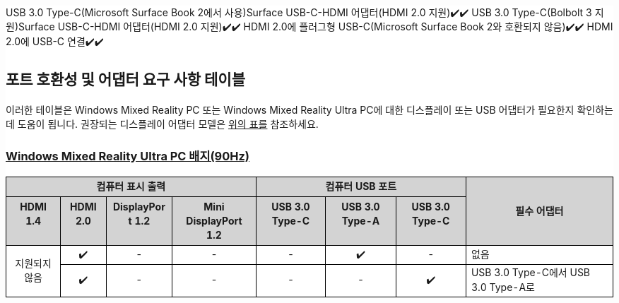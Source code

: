 <td style="vertical-align: middle;">USB 3.0 Type-C(Microsoft Surface Book 2에서 사용)</td><td>Surface USB-C-HDMI 어댑터(HDMI 2.0 지원)</td><td style="text-align: center;">✔️</td><td style="text-align: center;">✔️</td>
</tr><tr>
<td rowspan="3" style="vertical-align: middle;">USB 3.0 Type-C(Bolbolt 3 지원)</td><td>Surface USB-C-HDMI 어댑터(HDMI 2.0 지원)</td><td style="text-align: center;">✔️</td><td style="text-align: center;">✔️</td>
</tr><tr>
<td>HDMI 2.0에 플러그형 USB-C(Microsoft Surface Book 2와 호환되지 않음)</td><td style="text-align: center;">✔️</td><td style="text-align: center;">✔️</td>
</tr><tr>
<td>HDMI 2.0에 USB-C 연결</td><td style="text-align: center;">✔️</td><td style="text-align: center;">✔️</td>
</tr>
</table>

## <a name="port-compatibility-and-adapter-requirements-tables"></a>포트 호환성 및 어댑터 요구 사항 테이블

이러한 테이블은 Windows Mixed Reality PC 또는 Windows Mixed Reality Ultra PC에 대한 디스플레이 또는 USB 어댑터가 필요한지 확인하는 데 도움이 됩니다. 권장되는 디스플레이 어댑터 모델은 [위의 표를](recommended-adapters-for-windows-mixed-reality-capable-pcs.md#recommended-display-adapters) 참조하세요.

### <a name="windows-mixed-reality-ultra-pc-badge-90-hz"></a>[Windows Mixed Reality Ultra PC 배지(90Hz)](Windows-Mixed-Reality-minimum-PC-hardware-compatibility-guidelines.md)

<table>
  <tr style="border: 1px solid black">
    <th colspan="4" style="border: 1px solid black; background-color: lightgrey">컴퓨터 표시 출력</th>
    <th colspan="3" style="border: 1px solid black; background-color: lightgrey">컴퓨터 USB 포트</th>
    <th rowspan="2" style=" vertical-align: middle; border: 1px solid black; background-color: lightgrey">필수 어댑터</th>
  </tr>
  <tr style="border: 1px solid black; background-color: lightgrey">
    <th style="border: 1px solid black; background-color: lightgrey">HDMI 1.4</th>
    <th style="border: 1px solid black; background-color: lightgrey">HDMI 2.0</th>
    <th style="border: 1px solid black; background-color: lightgrey">DisplayPort 1.2</th>
    <th style="border: 1px solid black; background-color: lightgrey">Mini DisplayPort 1.2</th>
    <th style="border: 1px solid black; background-color: lightgrey">USB 3.0 Type-C</th>
    <th style="border: 1px solid black; background-color: lightgrey">USB 3.0 Type-A</th>
    <th style="border: 1px solid black; background-color: lightgrey">USB 3.0 Type-C</th>
  </tr>
  <tr style="border: 1px solid black">
    <td rowspan="8" style="text-align: center;  vertical-align: middle; border: 1px solid black">지원되지 않음</td>
    <td style="text-align: center;  vertical-align: middle; border: 1px solid black">✔️</td><td style="text-align: center;  vertical-align: middle; border: 1px solid black"> -</td>
    <td style="text-align: center;  vertical-align: middle; border: 1px solid black"> -</td><td style="text-align: center;  vertical-align: middle; border: 1px solid black"> -</td>
    <td style="text-align: center;  vertical-align: middle; border: 1px solid black">✔️</td><td style="text-align: center;  vertical-align: middle; border: 1px solid black"> -</td>
    <td style="border: 1px solid black">없음</td>
  </tr>
  <tr style="border: 1px solid black">
    <td style="text-align: center;  vertical-align: middle; border: 1px solid black">✔️</td>
    <td style="text-align: center;  vertical-align: middle; border: 1px solid black"> -</td>
    <td style="text-align: center;  vertical-align: middle; border: 1px solid black"> -</td>
    <td style="text-align: center;  vertical-align: middle; border: 1px solid black"> -</td>
    <td style="text-align: center;  vertical-align: middle; border: 1px solid black"> -</td>
    <td style="text-align: center;  vertical-align: middle; border: 1px solid black">✔️</td>
    <td style="border: 1px solid black">USB 3.0 Type-C에서 USB 3.0 Type-A로</td>
  </tr>
  <tr style="border: 1px solid black">